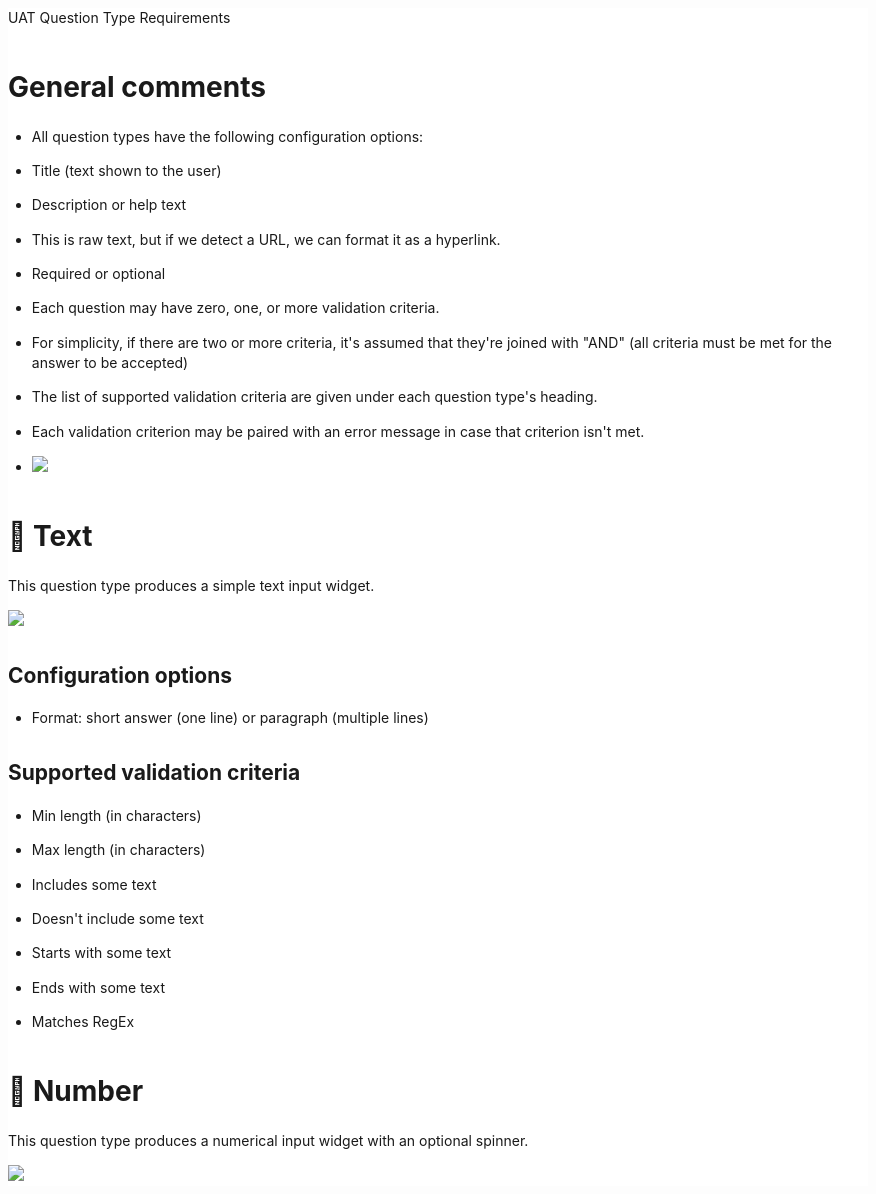 UAT Question Type Requirements

General comments
================

-   All question types have the following configuration options:

-   Title (text shown to the user)

-   Description or help text

-   This is raw text, but if we detect a URL, we can format it as a hyperlink.

-   Required or optional

-   Each question may have zero, one, or more validation criteria.

-   For simplicity, if there are two or more criteria, it's assumed that they're joined with "AND" (all criteria must be met for the answer to be accepted)

-   The list of supported validation criteria are given under each question type's heading.

-   Each validation criterion may be paired with an error message in case that criterion isn't met.

-   ![](https://lh3.googleusercontent.com/u_KYHHE7E5jVKhLVYs_z6AIG-4JwTmBHUAP8n5p1Yi6wk9MWdf92KoglR0YIPfhplkxu6K9gquuyr21pq_uOFYrUKMejWcu5XFESNot_Mge6dxCOOagG_-nPBFxj71ogwu1DMitahQ)

📜 Text
=======

This question type produces a simple text input widget.

![](https://lh6.googleusercontent.com/DfNdC0E9ePRFKPFuOy-WfQ8_20ZQ8tk68QEoXEqRkXg6Lo-rbI22rjqOMz9F4WD72xHesviZzo0wH1Cia78uoH1jYL1o7jKRTUuy0vLtZmD7YLsE-C9LF86J9IdVAQKgqkvEk1215w)

Configuration options
---------------------

-   Format: short answer (one line) or paragraph (multiple lines)

Supported validation criteria
-----------------------------

-   Min length (in characters)

-   Max length (in characters)

-   Includes some text

-   Doesn't include some text

-   Starts with some text

-   Ends with some text

-   Matches RegEx

💯 Number
=========

This question type produces a numerical input widget with an optional spinner.

![](https://lh3.googleusercontent.com/c4mc-_VfPt5K6jq3dtBrKcPPtoqrHwvIFIJNB5jg-qi-zWlEzHtjDUM2dxkzRRKPQLZxgF2BG6RR4MNJQs7IIp1_09opw42VkJkFjNYj-c3pEga74f0IQ0JHiqhxNgDOsrtFVM3T3g)

